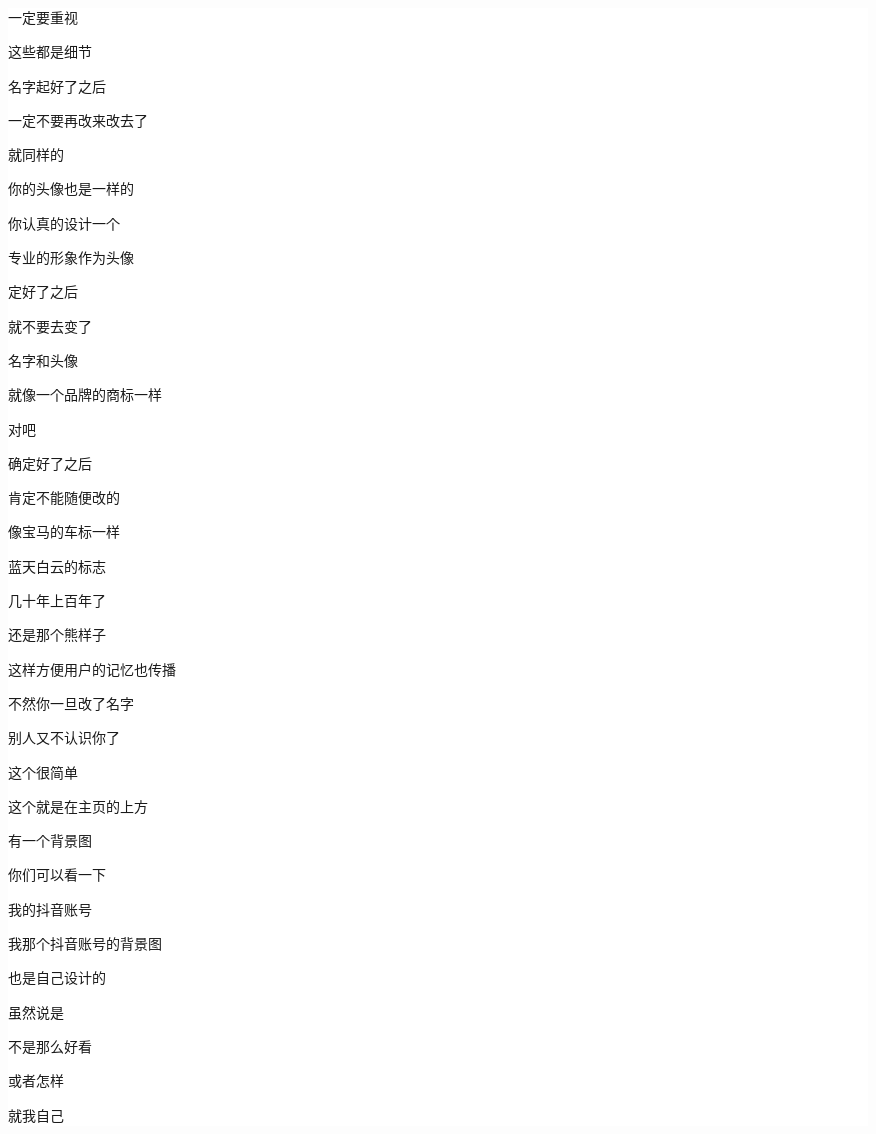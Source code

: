 一定要重视

这些都是细节

名字起好了之后

一定不要再改来改去了

就同样的

你的头像也是一样的

你认真的设计一个

专业的形象作为头像

定好了之后

就不要去变了

名字和头像

就像一个品牌的商标一样

对吧

确定好了之后

肯定不能随便改的

像宝马的车标一样

蓝天白云的标志

几十年上百年了

还是那个熊样子

这样方便用户的记忆也传播

不然你一旦改了名字

别人又不认识你了

这个很简单

这个就是在主页的上方

有一个背景图

你们可以看一下

我的抖音账号

我那个抖音账号的背景图

也是自己设计的

虽然说是

不是那么好看

或者怎样

就我自己
